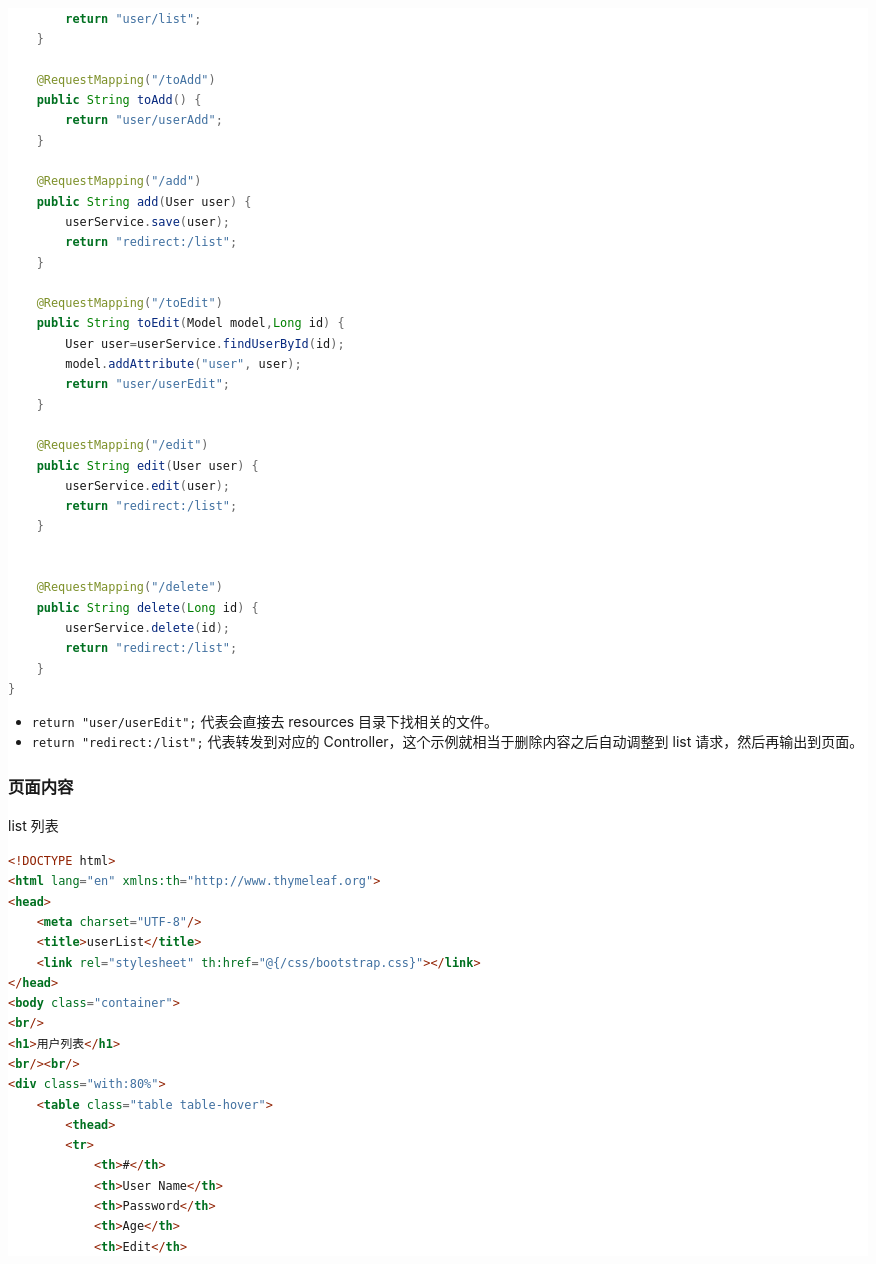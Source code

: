``` java
        return "user/list";
    }

    @RequestMapping("/toAdd")
    public String toAdd() {
        return "user/userAdd";
    }

    @RequestMapping("/add")
    public String add(User user) {
        userService.save(user);
        return "redirect:/list";
    }

    @RequestMapping("/toEdit")
    public String toEdit(Model model,Long id) {
        User user=userService.findUserById(id);
        model.addAttribute("user", user);
        return "user/userEdit";
    }

    @RequestMapping("/edit")
    public String edit(User user) {
        userService.edit(user);
        return "redirect:/list";
    }


    @RequestMapping("/delete")
    public String delete(Long id) {
        userService.delete(id);
        return "redirect:/list";
    }
}
```

- `return "user/userEdit";` 代表会直接去 resources 目录下找相关的文件。  
- `return "redirect:/list";` 代表转发到对应的 Controller，这个示例就相当于删除内容之后自动调整到 list 请求，然后再输出到页面。


### 页面内容

list 列表

``` html
<!DOCTYPE html>
<html lang="en" xmlns:th="http://www.thymeleaf.org">
<head>
    <meta charset="UTF-8"/>
    <title>userList</title>
    <link rel="stylesheet" th:href="@{/css/bootstrap.css}"></link>
</head>
<body class="container">
<br/>
<h1>用户列表</h1>
<br/><br/>
<div class="with:80%">
    <table class="table table-hover">
        <thead>
        <tr>
            <th>#</th>
            <th>User Name</th>
            <th>Password</th>
            <th>Age</th>
            <th>Edit</th>
```